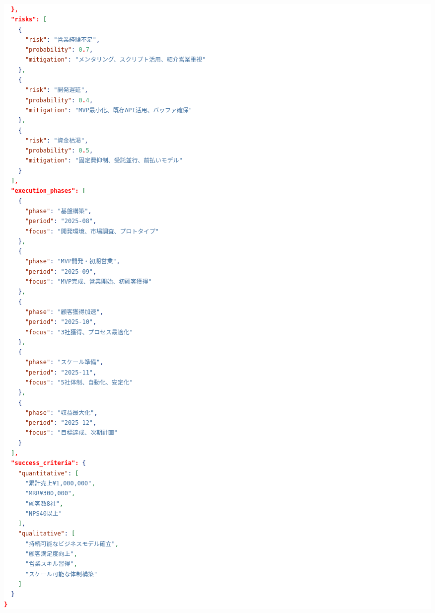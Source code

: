 ```json
  },
  "risks": [
    {
      "risk": "営業経験不足",
      "probability": 0.7,
      "mitigation": "メンタリング、スクリプト活用、紹介営業重視"
    },
    {
      "risk": "開発遅延",
      "probability": 0.4,
      "mitigation": "MVP最小化、既存API活用、バッファ確保"
    },
    {
      "risk": "資金枯渇",
      "probability": 0.5,
      "mitigation": "固定費抑制、受託並行、前払いモデル"
    }
  ],
  "execution_phases": [
    {
      "phase": "基盤構築",
      "period": "2025-08",
      "focus": "開発環境、市場調査、プロトタイプ"
    },
    {
      "phase": "MVP開発・初期営業",
      "period": "2025-09",
      "focus": "MVP完成、営業開始、初顧客獲得"
    },
    {
      "phase": "顧客獲得加速",
      "period": "2025-10",
      "focus": "3社獲得、プロセス最適化"
    },
    {
      "phase": "スケール準備",
      "period": "2025-11",
      "focus": "5社体制、自動化、安定化"
    },
    {
      "phase": "収益最大化",
      "period": "2025-12",
      "focus": "目標達成、次期計画"
    }
  ],
  "success_criteria": {
    "quantitative": [
      "累計売上¥1,000,000",
      "MRR¥300,000",
      "顧客数8社",
      "NPS40以上"
    ],
    "qualitative": [
      "持続可能なビジネスモデル確立",
      "顧客満足度向上",
      "営業スキル習得",
      "スケール可能な体制構築"
    ]
  }
}

```